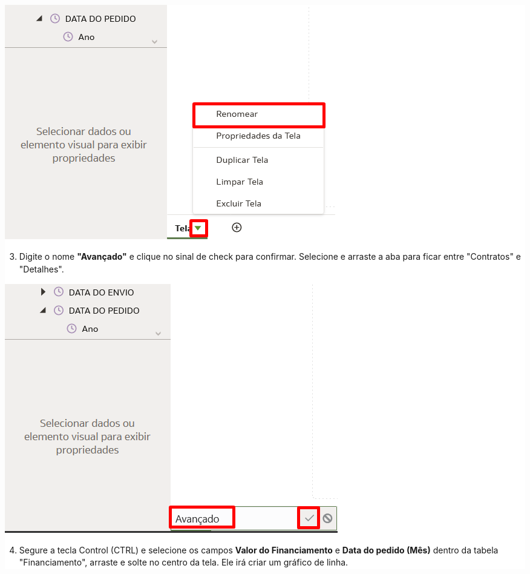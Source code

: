 ![Clique em renomear](./images/rename-canva-2.png)

3. Digite o nome **"Avançado"** e clique no sinal de check para confirmar. Selecione e arraste a aba para ficar entre "Contratos" e "Detalhes". 

![Renomear Tela para Avançado](./images/rename-advanced-3.png)

4. Segure a tecla Control (CTRL) e selecione os campos **Valor do Financiamento** e **Data do pedido (Mês)** dentro da tabela "Financiamento", arraste e solte no centro da tela. Ele irá criar um gráfico de linha.
